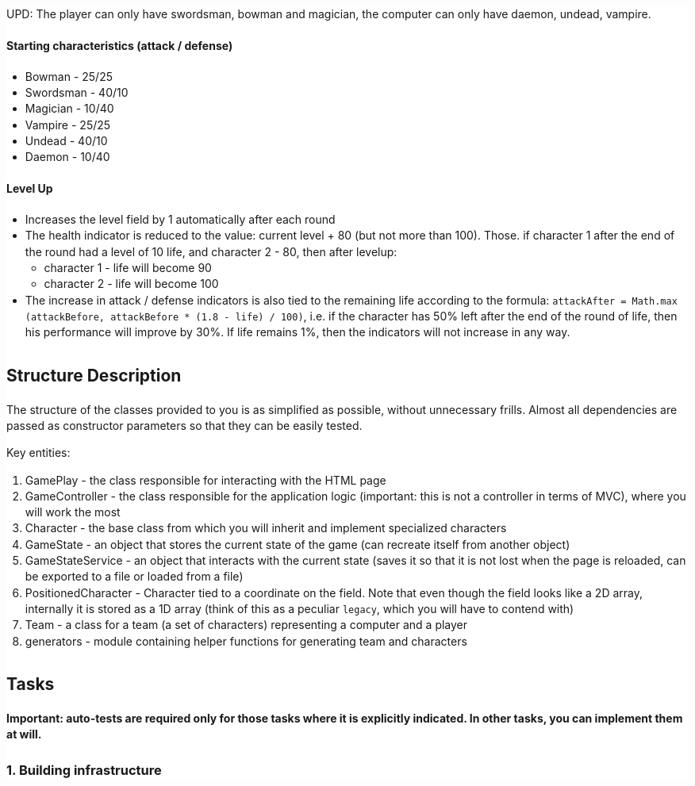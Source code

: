 UPD: The player can only have swordsman, bowman and magician, the computer can only have daemon, undead, vampire.

#### Starting characteristics (attack / defense)

* Bowman - 25/25
* Swordsman - 40/10
* Magician - 10/40
* Vampire - 25/25
* Undead - 40/10
* Daemon - 10/40

#### Level Up

* Increases the level field by 1 automatically after each round
* The health indicator is reduced to the value: current level + 80 (but not more than 100). Those. if character 1 after the end of the round had a level of 10 life, and character 2 - 80, then after levelup:
    * character 1 - life will become 90
    * character 2 - life will become 100
* The increase in attack / defense indicators is also tied to the remaining life according to the formula: `attackAfter = Math.max(attackBefore, attackBefore * (1.8 - life) / 100)`, i.e. if the character has 50% left after the end of the round of life, then his performance will improve by 30%. If life remains 1%, then the indicators will not increase in any way.

## Structure Description

The structure of the classes provided to you is as simplified as possible, without unnecessary frills. Almost all dependencies are passed as constructor parameters so that they can be easily tested.

Key entities:
1. GamePlay - the class responsible for interacting with the HTML page
1. GameController - the class responsible for the application logic (important: this is not a controller in terms of MVC), where you will work the most
1. Character - the base class from which you will inherit and implement specialized characters
1. GameState - an object that stores the current state of the game (can recreate itself from another object)
1. GameStateService - an object that interacts with the current state (saves it so that it is not lost when the page is reloaded, can be exported to a file or loaded from a file)
1. PositionedCharacter - Character tied to a coordinate on the field. Note that even though the field looks like a 2D array, internally it is stored as a 1D array (think of this as a peculiar `legacy`, which you will have to contend with)
1. Team - a class for a team (a set of characters) representing a computer and a player
1. generators - module containing helper functions for generating team and characters

## Tasks

**Important: auto-tests are required only for those tasks where it is explicitly indicated. In other tasks, you can implement them at will.**

### 1. Building infrastructure
